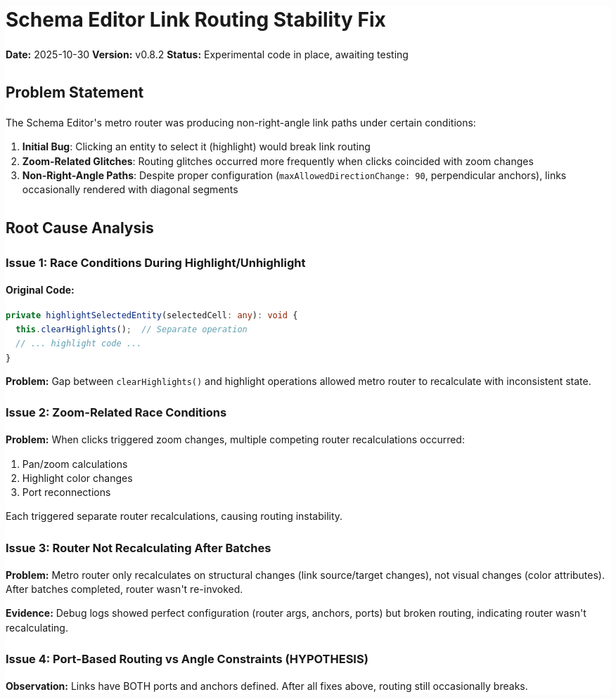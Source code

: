 # Schema Editor Link Routing Stability Fix

**Date:** 2025-10-30
**Version:** v0.8.2
**Status:** Experimental code in place, awaiting testing

## Problem Statement

The Schema Editor's metro router was producing non-right-angle link paths under certain conditions:

1. **Initial Bug**: Clicking an entity to select it (highlight) would break link routing
2. **Zoom-Related Glitches**: Routing glitches occurred more frequently when clicks coincided with zoom changes
3. **Non-Right-Angle Paths**: Despite proper configuration (`maxAllowedDirectionChange: 90`, perpendicular anchors), links occasionally rendered with diagonal segments

## Root Cause Analysis

### Issue 1: Race Conditions During Highlight/Unhighlight

**Original Code:**
```typescript
private highlightSelectedEntity(selectedCell: any): void {
  this.clearHighlights();  // Separate operation
  // ... highlight code ...
}
```

**Problem:** Gap between `clearHighlights()` and highlight operations allowed metro router to recalculate with inconsistent state.

### Issue 2: Zoom-Related Race Conditions

**Problem:** When clicks triggered zoom changes, multiple competing router recalculations occurred:
1. Pan/zoom calculations
2. Highlight color changes
3. Port reconnections

Each triggered separate router recalculations, causing routing instability.

### Issue 3: Router Not Recalculating After Batches

**Problem:** Metro router only recalculates on structural changes (link source/target changes), not visual changes (color attributes). After batches completed, router wasn't re-invoked.

**Evidence:** Debug logs showed perfect configuration (router args, anchors, ports) but broken routing, indicating router wasn't recalculating.

### Issue 4: Port-Based Routing vs Angle Constraints (HYPOTHESIS)

**Observation:** Links have BOTH ports and anchors defined. After all fixes above, routing still occasionally breaks.
